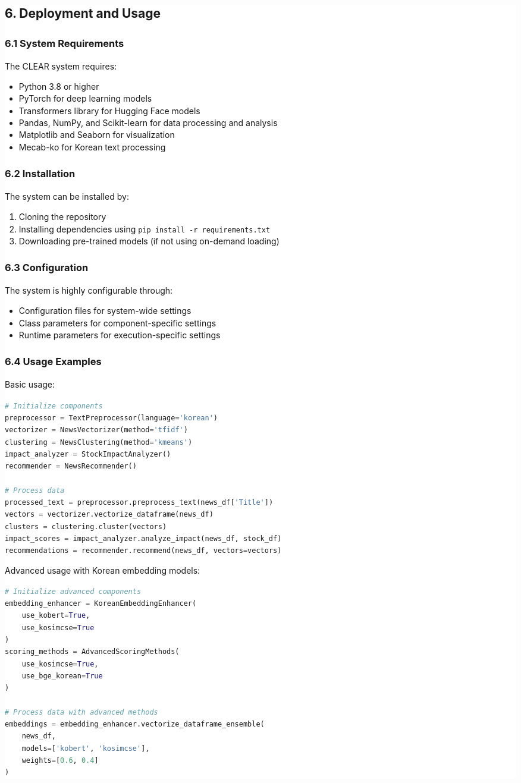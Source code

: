 ## 6. Deployment and Usage

### 6.1 System Requirements

The CLEAR system requires:

- Python 3.8 or higher
- PyTorch for deep learning models
- Transformers library for Hugging Face models
- Pandas, NumPy, and Scikit-learn for data processing and analysis
- Matplotlib and Seaborn for visualization
- Mecab-ko for Korean text processing

### 6.2 Installation

The system can be installed by:

1. Cloning the repository
2. Installing dependencies using `pip install -r requirements.txt`
3. Downloading pre-trained models (if not using on-demand loading)

### 6.3 Configuration

The system is highly configurable through:

- Configuration files for system-wide settings
- Class parameters for component-specific settings
- Runtime parameters for execution-specific settings

### 6.4 Usage Examples

Basic usage:
```python
# Initialize components
preprocessor = TextPreprocessor(language='korean')
vectorizer = NewsVectorizer(method='tfidf')
clustering = NewsClustering(method='kmeans')
impact_analyzer = StockImpactAnalyzer()
recommender = NewsRecommender()

# Process data
processed_text = preprocessor.preprocess_text(news_df['Title'])
vectors = vectorizer.vectorize_dataframe(news_df)
clusters = clustering.cluster(vectors)
impact_scores = impact_analyzer.analyze_impact(news_df, stock_df)
recommendations = recommender.recommend(news_df, vectors=vectors)
```

Advanced usage with Korean embedding models:
```python
# Initialize advanced components
embedding_enhancer = KoreanEmbeddingEnhancer(
    use_kobert=True,
    use_kosimcse=True
)
scoring_methods = AdvancedScoringMethods(
    use_kosimcse=True,
    use_bge_korean=True
)

# Process data with advanced methods
embeddings = embedding_enhancer.vectorize_dataframe_ensemble(
    news_df,
    models=['kobert', 'kosimcse'],
    weights=[0.6, 0.4]
)
```
